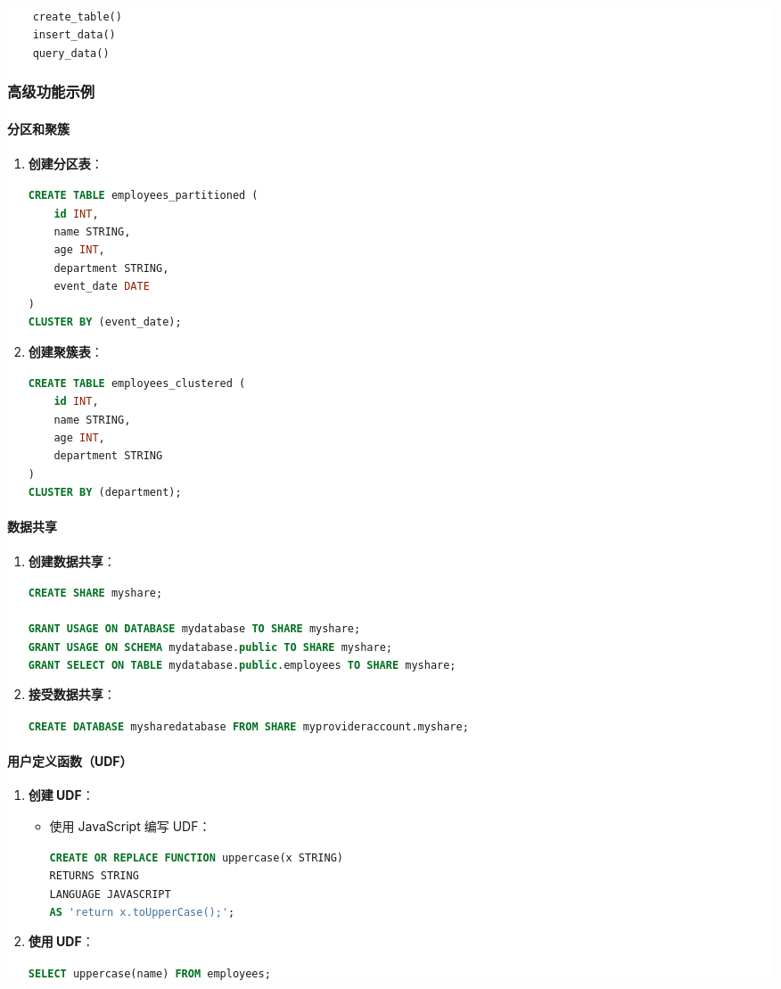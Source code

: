    ```python
       create_table()
       insert_data()
       query_data()
   ```

### 高级功能示例

#### 分区和聚簇

1. **创建分区表**：
   ```sql
   CREATE TABLE employees_partitioned (
       id INT,
       name STRING,
       age INT,
       department STRING,
       event_date DATE
   )
   CLUSTER BY (event_date);
   ```

2. **创建聚簇表**：
   ```sql
   CREATE TABLE employees_clustered (
       id INT,
       name STRING,
       age INT,
       department STRING
   )
   CLUSTER BY (department);
   ```

#### 数据共享

1. **创建数据共享**：
   ```sql
   CREATE SHARE myshare;

   GRANT USAGE ON DATABASE mydatabase TO SHARE myshare;
   GRANT USAGE ON SCHEMA mydatabase.public TO SHARE myshare;
   GRANT SELECT ON TABLE mydatabase.public.employees TO SHARE myshare;
   ```

2. **接受数据共享**：
   ```sql
   CREATE DATABASE mysharedatabase FROM SHARE myprovideraccount.myshare;
   ```

#### 用户定义函数（UDF）

1. **创建 UDF**：
   - 使用 JavaScript 编写 UDF：
     ```sql
     CREATE OR REPLACE FUNCTION uppercase(x STRING)
     RETURNS STRING
     LANGUAGE JAVASCRIPT
     AS 'return x.toUpperCase();';
     ```

2. **使用 UDF**：
   ```sql
   SELECT uppercase(name) FROM employees;
   ```

